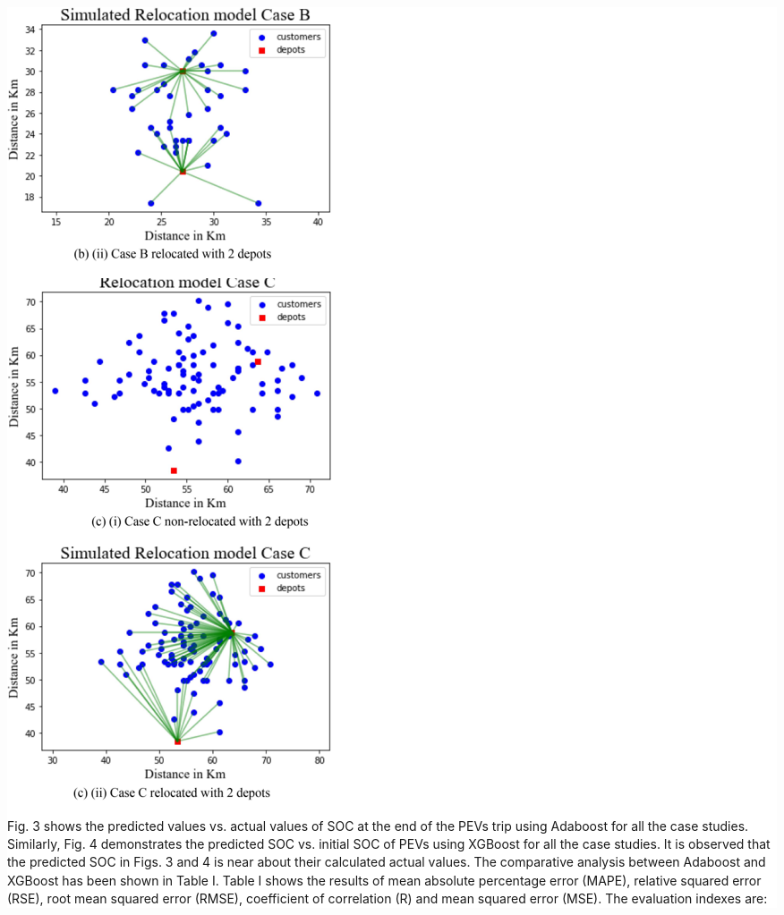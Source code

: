 ![Image](Papers_Converted/0_Artifacts/[deb2023]_Development_of_machine_learning_based_state-of-charge_prediction_model_for_plug-in_electric_vehicles_relocation_in_sharing_system_artifacts/image_000011_c9b4c4dcb41d1b0e40e01e58dfaa8889ad1b8ed40cd6818b9d04ac8c3f074d88.png)

![Image](Papers_Converted/0_Artifacts/[deb2023]_Development_of_machine_learning_based_state-of-charge_prediction_model_for_plug-in_electric_vehicles_relocation_in_sharing_system_artifacts/image_000012_203040eb1babde906f97b2f85460f48260c0e61efd3f0988e0b0e7b7abef833a.png)

![Image](Papers_Converted/0_Artifacts/[deb2023]_Development_of_machine_learning_based_state-of-charge_prediction_model_for_plug-in_electric_vehicles_relocation_in_sharing_system_artifacts/image_000013_68004a5f3809a92dadea400826fbe182250432d5a98525b3672ac1f21f374d63.png)

Fig. 3 shows the predicted values vs. actual values of SOC at the end of the PEVs trip using Adaboost for all the case studies. Similarly, Fig. 4 demonstrates the predicted SOC vs. initial SOC of PEVs using XGBoost for all the case studies. It is observed that the predicted SOC in Figs. 3 and 4 is near about their calculated actual values. The comparative analysis between Adaboost and XGBoost has been shown in Table I. Table I shows the results of mean absolute percentage error (MAPE), relative squared error (RSE), root mean squared error (RMSE), coefficient of correlation (R) and mean squared error (MSE). The evaluation indexes are:
